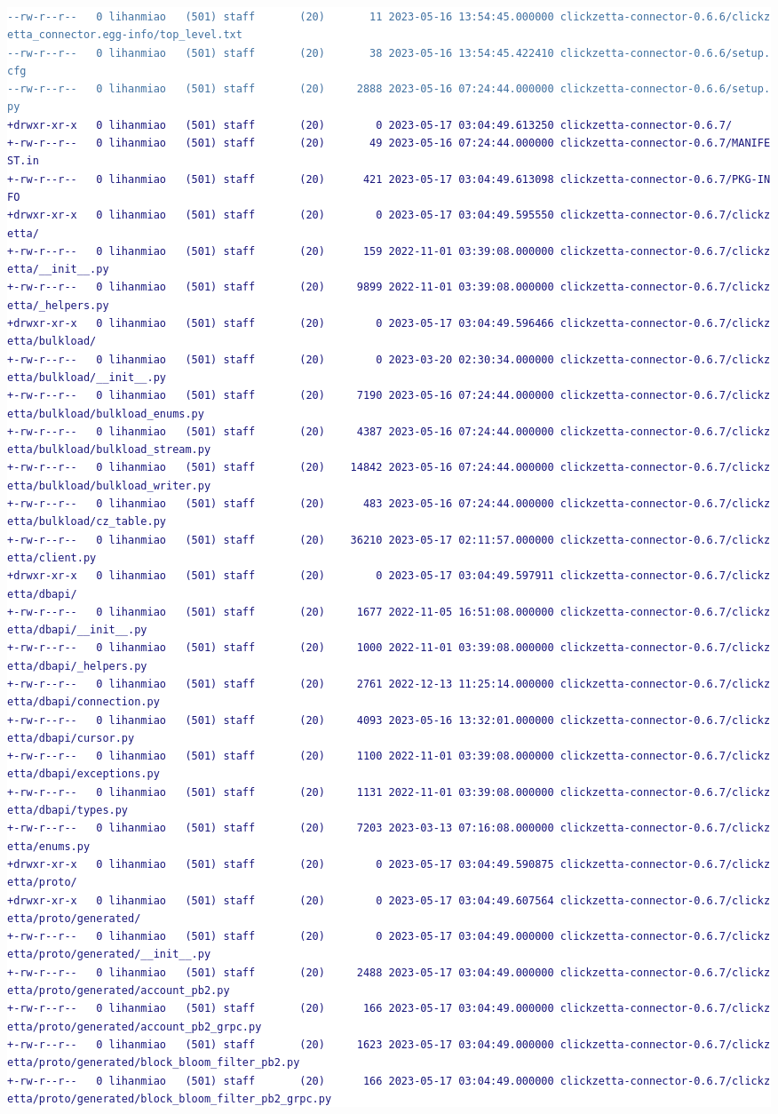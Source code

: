 ```diff
--rw-r--r--   0 lihanmiao   (501) staff       (20)       11 2023-05-16 13:54:45.000000 clickzetta-connector-0.6.6/clickzetta_connector.egg-info/top_level.txt
--rw-r--r--   0 lihanmiao   (501) staff       (20)       38 2023-05-16 13:54:45.422410 clickzetta-connector-0.6.6/setup.cfg
--rw-r--r--   0 lihanmiao   (501) staff       (20)     2888 2023-05-16 07:24:44.000000 clickzetta-connector-0.6.6/setup.py
+drwxr-xr-x   0 lihanmiao   (501) staff       (20)        0 2023-05-17 03:04:49.613250 clickzetta-connector-0.6.7/
+-rw-r--r--   0 lihanmiao   (501) staff       (20)       49 2023-05-16 07:24:44.000000 clickzetta-connector-0.6.7/MANIFEST.in
+-rw-r--r--   0 lihanmiao   (501) staff       (20)      421 2023-05-17 03:04:49.613098 clickzetta-connector-0.6.7/PKG-INFO
+drwxr-xr-x   0 lihanmiao   (501) staff       (20)        0 2023-05-17 03:04:49.595550 clickzetta-connector-0.6.7/clickzetta/
+-rw-r--r--   0 lihanmiao   (501) staff       (20)      159 2022-11-01 03:39:08.000000 clickzetta-connector-0.6.7/clickzetta/__init__.py
+-rw-r--r--   0 lihanmiao   (501) staff       (20)     9899 2022-11-01 03:39:08.000000 clickzetta-connector-0.6.7/clickzetta/_helpers.py
+drwxr-xr-x   0 lihanmiao   (501) staff       (20)        0 2023-05-17 03:04:49.596466 clickzetta-connector-0.6.7/clickzetta/bulkload/
+-rw-r--r--   0 lihanmiao   (501) staff       (20)        0 2023-03-20 02:30:34.000000 clickzetta-connector-0.6.7/clickzetta/bulkload/__init__.py
+-rw-r--r--   0 lihanmiao   (501) staff       (20)     7190 2023-05-16 07:24:44.000000 clickzetta-connector-0.6.7/clickzetta/bulkload/bulkload_enums.py
+-rw-r--r--   0 lihanmiao   (501) staff       (20)     4387 2023-05-16 07:24:44.000000 clickzetta-connector-0.6.7/clickzetta/bulkload/bulkload_stream.py
+-rw-r--r--   0 lihanmiao   (501) staff       (20)    14842 2023-05-16 07:24:44.000000 clickzetta-connector-0.6.7/clickzetta/bulkload/bulkload_writer.py
+-rw-r--r--   0 lihanmiao   (501) staff       (20)      483 2023-05-16 07:24:44.000000 clickzetta-connector-0.6.7/clickzetta/bulkload/cz_table.py
+-rw-r--r--   0 lihanmiao   (501) staff       (20)    36210 2023-05-17 02:11:57.000000 clickzetta-connector-0.6.7/clickzetta/client.py
+drwxr-xr-x   0 lihanmiao   (501) staff       (20)        0 2023-05-17 03:04:49.597911 clickzetta-connector-0.6.7/clickzetta/dbapi/
+-rw-r--r--   0 lihanmiao   (501) staff       (20)     1677 2022-11-05 16:51:08.000000 clickzetta-connector-0.6.7/clickzetta/dbapi/__init__.py
+-rw-r--r--   0 lihanmiao   (501) staff       (20)     1000 2022-11-01 03:39:08.000000 clickzetta-connector-0.6.7/clickzetta/dbapi/_helpers.py
+-rw-r--r--   0 lihanmiao   (501) staff       (20)     2761 2022-12-13 11:25:14.000000 clickzetta-connector-0.6.7/clickzetta/dbapi/connection.py
+-rw-r--r--   0 lihanmiao   (501) staff       (20)     4093 2023-05-16 13:32:01.000000 clickzetta-connector-0.6.7/clickzetta/dbapi/cursor.py
+-rw-r--r--   0 lihanmiao   (501) staff       (20)     1100 2022-11-01 03:39:08.000000 clickzetta-connector-0.6.7/clickzetta/dbapi/exceptions.py
+-rw-r--r--   0 lihanmiao   (501) staff       (20)     1131 2022-11-01 03:39:08.000000 clickzetta-connector-0.6.7/clickzetta/dbapi/types.py
+-rw-r--r--   0 lihanmiao   (501) staff       (20)     7203 2023-03-13 07:16:08.000000 clickzetta-connector-0.6.7/clickzetta/enums.py
+drwxr-xr-x   0 lihanmiao   (501) staff       (20)        0 2023-05-17 03:04:49.590875 clickzetta-connector-0.6.7/clickzetta/proto/
+drwxr-xr-x   0 lihanmiao   (501) staff       (20)        0 2023-05-17 03:04:49.607564 clickzetta-connector-0.6.7/clickzetta/proto/generated/
+-rw-r--r--   0 lihanmiao   (501) staff       (20)        0 2023-05-17 03:04:49.000000 clickzetta-connector-0.6.7/clickzetta/proto/generated/__init__.py
+-rw-r--r--   0 lihanmiao   (501) staff       (20)     2488 2023-05-17 03:04:49.000000 clickzetta-connector-0.6.7/clickzetta/proto/generated/account_pb2.py
+-rw-r--r--   0 lihanmiao   (501) staff       (20)      166 2023-05-17 03:04:49.000000 clickzetta-connector-0.6.7/clickzetta/proto/generated/account_pb2_grpc.py
+-rw-r--r--   0 lihanmiao   (501) staff       (20)     1623 2023-05-17 03:04:49.000000 clickzetta-connector-0.6.7/clickzetta/proto/generated/block_bloom_filter_pb2.py
+-rw-r--r--   0 lihanmiao   (501) staff       (20)      166 2023-05-17 03:04:49.000000 clickzetta-connector-0.6.7/clickzetta/proto/generated/block_bloom_filter_pb2_grpc.py
```